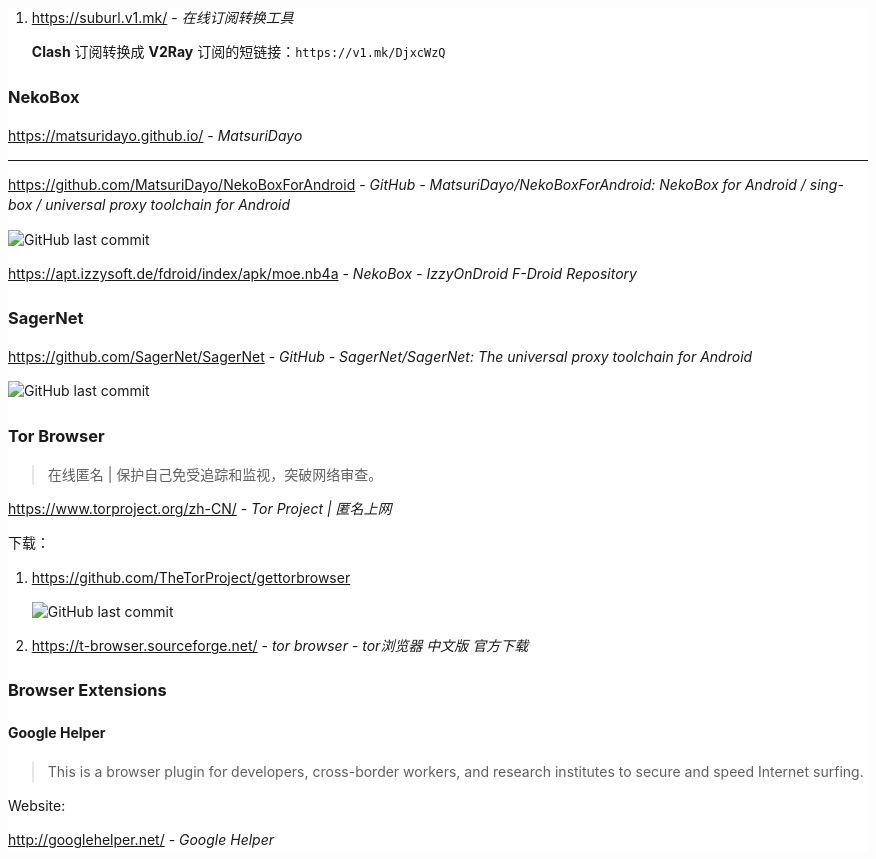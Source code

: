 1. https://suburl.v1.mk/ - *在线订阅转换工具*

    **Clash** 订阅转换成 **V2Ray** 订阅的短链接：`https://v1.mk/DjxcWzQ`


### NekoBox

https://matsuridayo.github.io/ - *MatsuriDayo*

---

https://github.com/MatsuriDayo/NekoBoxForAndroid - *GitHub - MatsuriDayo/NekoBoxForAndroid: NekoBox for Android / sing-box / universal proxy toolchain for Android*

![GitHub last commit](https://img.shields.io/github/last-commit/MatsuriDayo/NekoBoxForAndroid?color=blue&logo=github&style=flat-square)

https://apt.izzysoft.de/fdroid/index/apk/moe.nb4a - *NekoBox - IzzyOnDroid F-Droid Repository*


### SagerNet

https://github.com/SagerNet/SagerNet - *GitHub - SagerNet/SagerNet: The universal proxy toolchain for Android*

![GitHub last commit](https://flat.badgen.net/github/last-commit/SagerNet/SagerNet?icon=github&color=blue)


### Tor Browser

> 在线匿名 | 保护自己免受追踪和监视，突破网络审查。

<i class="fa fa-windows"></i>
<i class="fa fa-apple"></i>
<i class="fa fa-linux"></i>
<i class="fa fa-android"></i>
<i class="bi bi-ladder"></i>
https://www.torproject.org/zh-CN/ - *Tor Project | 匿名上网*

下载：

1. https://github.com/TheTorProject/gettorbrowser

   ![GitHub last commit](https://flat.badgen.net/github/last-commit/TheTorProject/gettorbrowser?icon=github&color=blue)

2. https://t-browser.sourceforge.net/ - *tor browser - tor浏览器 中文版 官方下载*


### Browser Extensions

#### Google Helper

> This is a browser plugin for developers, cross-border workers, and research institutes to secure and speed Internet surfing.

Website:

http://googlehelper.net/ - *Google Helper*
